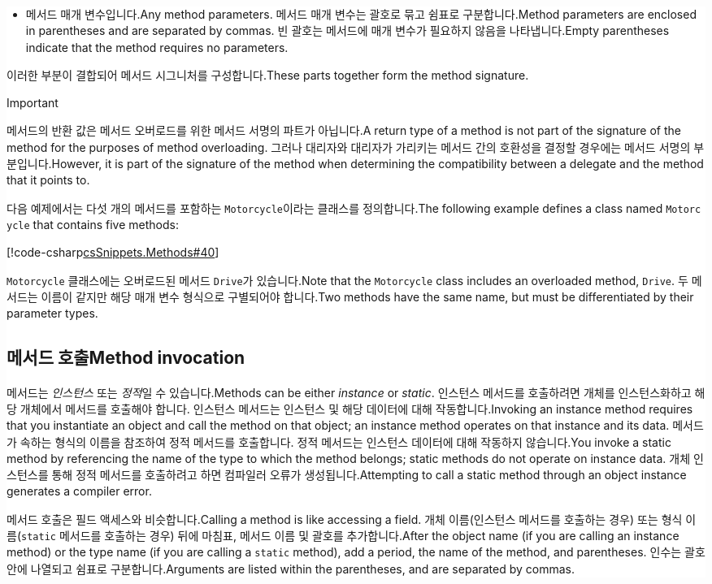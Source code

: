 - <span data-ttu-id="4f719-117">메서드 매개 변수입니다.</span><span class="sxs-lookup"><span data-stu-id="4f719-117">Any method parameters.</span></span> <span data-ttu-id="4f719-118">메서드 매개 변수는 괄호로 묶고 쉼표로 구분합니다.</span><span class="sxs-lookup"><span data-stu-id="4f719-118">Method parameters are enclosed in parentheses and are separated by commas.</span></span> <span data-ttu-id="4f719-119">빈 괄호는 메서드에 매개 변수가 필요하지 않음을 나타냅니다.</span><span class="sxs-lookup"><span data-stu-id="4f719-119">Empty parentheses indicate that the method requires no parameters.</span></span>

<span data-ttu-id="4f719-120">이러한 부분이 결합되어 메서드 시그니처를 구성합니다.</span><span class="sxs-lookup"><span data-stu-id="4f719-120">These parts together form the method signature.</span></span>

> [!IMPORTANT]
> <span data-ttu-id="4f719-121">메서드의 반환 값은 메서드 오버로드를 위한 메서드 서명의 파트가 아닙니다.</span><span class="sxs-lookup"><span data-stu-id="4f719-121">A return type of a method is not part of the signature of the method for the purposes of method overloading.</span></span> <span data-ttu-id="4f719-122">그러나 대리자와 대리자가 가리키는 메서드 간의 호환성을 결정할 경우에는 메서드 서명의 부분입니다.</span><span class="sxs-lookup"><span data-stu-id="4f719-122">However, it is part of the signature of the method when determining the compatibility between a delegate and the method that it points to.</span></span>

<span data-ttu-id="4f719-123">다음 예제에서는 다섯 개의 메서드를 포함하는 `Motorcycle`이라는 클래스를 정의합니다.</span><span class="sxs-lookup"><span data-stu-id="4f719-123">The following example defines a class named `Motorcycle` that contains five methods:</span></span>

[!code-csharp[csSnippets.Methods#40](../../samples/snippets/csharp/concepts/methods/methods40.cs#40)]

<span data-ttu-id="4f719-124">`Motorcycle` 클래스에는 오버로드된 메서드 `Drive`가 있습니다.</span><span class="sxs-lookup"><span data-stu-id="4f719-124">Note that the `Motorcycle` class includes an overloaded method, `Drive`.</span></span> <span data-ttu-id="4f719-125">두 메서드는 이름이 같지만 해당 매개 변수 형식으로 구별되어야 합니다.</span><span class="sxs-lookup"><span data-stu-id="4f719-125">Two methods have the same name, but must be differentiated by their parameter types.</span></span>

<a name="invocation"></a>

## <a name="method-invocation"></a><span data-ttu-id="4f719-126">메서드 호출</span><span class="sxs-lookup"><span data-stu-id="4f719-126">Method invocation</span></span>

<span data-ttu-id="4f719-127">메서드는 *인스턴스* 또는 *정적*일 수 있습니다.</span><span class="sxs-lookup"><span data-stu-id="4f719-127">Methods can be either *instance* or *static*.</span></span> <span data-ttu-id="4f719-128">인스턴스 메서드를 호출하려면 개체를 인스턴스화하고 해당 개체에서 메서드를 호출해야 합니다. 인스턴스 메서드는 인스턴스 및 해당 데이터에 대해 작동합니다.</span><span class="sxs-lookup"><span data-stu-id="4f719-128">Invoking an instance method requires that you instantiate an object and call the method on that object; an instance method operates on that instance and its data.</span></span> <span data-ttu-id="4f719-129">메서드가 속하는 형식의 이름을 참조하여 정적 메서드를 호출합니다. 정적 메서드는 인스턴스 데이터에 대해 작동하지 않습니다.</span><span class="sxs-lookup"><span data-stu-id="4f719-129">You invoke a static method by referencing the name of the type to which the method belongs; static methods do not operate on instance data.</span></span> <span data-ttu-id="4f719-130">개체 인스턴스를 통해 정적 메서드를 호출하려고 하면 컴파일러 오류가 생성됩니다.</span><span class="sxs-lookup"><span data-stu-id="4f719-130">Attempting to call a static method through an object instance generates a compiler error.</span></span>

<span data-ttu-id="4f719-131">메서드 호출은 필드 액세스와 비슷합니다.</span><span class="sxs-lookup"><span data-stu-id="4f719-131">Calling a method is like accessing a field.</span></span> <span data-ttu-id="4f719-132">개체 이름(인스턴스 메서드를 호출하는 경우) 또는 형식 이름(`static` 메서드를 호출하는 경우) 뒤에 마침표, 메서드 이름 및 괄호를 추가합니다.</span><span class="sxs-lookup"><span data-stu-id="4f719-132">After the object name (if you are calling an instance method) or the type name (if you are calling a `static` method), add a period, the name of the method, and parentheses.</span></span> <span data-ttu-id="4f719-133">인수는 괄호 안에 나열되고 쉼표로 구분합니다.</span><span class="sxs-lookup"><span data-stu-id="4f719-133">Arguments are listed within the parentheses, and are separated by commas.</span></span>
